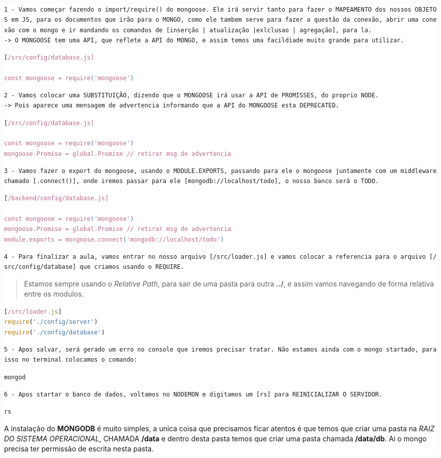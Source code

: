     1 - Vamos começar fazendo o import/require() do mongoose. Ele irá servir tanto para fazer o MAPEAMENTO dos nossos OBJETOS em JS, para os documentos que irão para o MONGO, como ele tambem serve para fazer a questão da conexão, abrir uma conexão com o mongo e ir mandando os comandos de [inserção | atualização |exlclusao | agregação], para la.
    -> O MONGOOSE tem uma API, que reflete a API do MONGO, e assim temos uma facildiade muito grande para utilizar.
~~~javascript
[/src/config/database.js]

const mongoose = require('mongoose')
~~~

    2 - Vamos colocar uma SUBSTITUIÇÃO, dizendo que o MONGOOSE irá usar a API de PROMISSES, do proprio NODE.
    -> Pois aparece uma mensagem de advertencia informando que a API do MONGOOSE esta DEPRECATED.
~~~javascript
[/src/config/database.js]

const mongoose = require('mongoose')
mongoose.Promise = global.Promise // retirar msg de advertencia
~~~

    3 - Vamos fazer o export do mongoose, usando o MODULE.EXPORTS, passando para ele o mongoose juntamente com um middleware chamado [.connect()], onde iremos passar para ele [mongodb://localhost/todo], o nosso banco será o TODO.
~~~javascript
[/backend/config/database.js]

const mongoose = require('mongoose')
mongoose.Promise = global.Promise // retirar msg de advertencia
module.exports = mongoose.connect('mongodb://localhost/todo')
~~~

    4 - Para finalizar a aula, vamos entrar no nosso arquivo [/src/loader.js] e vamos colocar a referencia para o arquivo [/src/config/database] que criamos usando o REQUIRE.
> Estamos sempre usando o *Relative Path*, para sair de uma pasta para outra **../**, e assim vamos navegando de forma relativa entre os modulos.

~~~javascript
[/src/loader.js]
require('./config/server')
require('./config/database')
~~~

    5 - Apos salvar, será gerado um erro no console que iremos precisar tratar. Não estamos ainda com o mongo startado, para isso no terminal colocamos o comando:
~~~
mongod
~~~

    6 - Apos startar o banco de dados, voltamos no NODEMON e digitamos um [rs] para REINICIALIZAR O SERVIDOR.
~~~
rs
~~~

A instalação do **MONGODB** é muito simples, a unica coisa que precisamos ficar atentos é que temos que criar uma pasta na *RAIZ DO SISTEMA OPERACIONAL*, CHAMADA **/data** e dentro desta pasta temos que criar uma pasta chamada **/data/db**. Ai o mongo precisa ter permissão de escrita nesta pasta.
